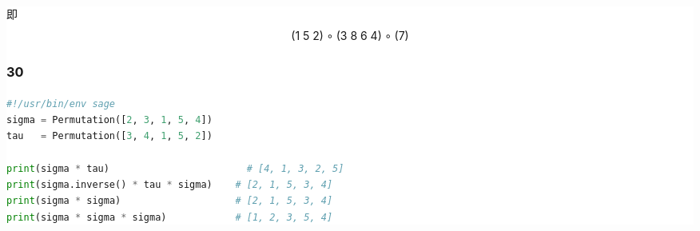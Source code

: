 即 $$(1\ 5\ 2) \circ (3\ 8\ 6\ 4) \circ (7)$$

### 30

```python
#!/usr/bin/env sage
sigma = Permutation([2, 3, 1, 5, 4])
tau   = Permutation([3, 4, 1, 5, 2])

print(sigma * tau)                        # [4, 1, 3, 2, 5]
print(sigma.inverse() * tau * sigma)    # [2, 1, 5, 3, 4]
print(sigma * sigma)                    # [2, 1, 5, 3, 4]
print(sigma * sigma * sigma)            # [1, 2, 3, 5, 4]
```
